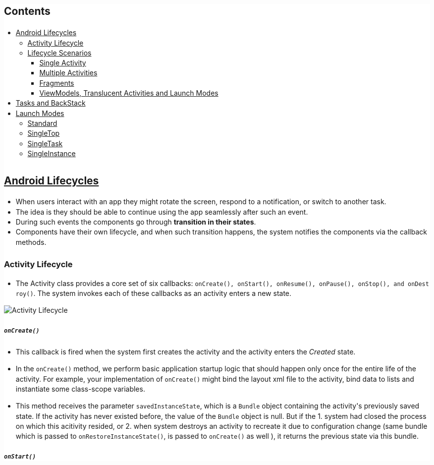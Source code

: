 ## Contents
* [Android Lifecycles](#activity-lifecycle)
   * [Activity Lifecycle](#activity-lifecycle)
   * [Lifecycle Scenarios](#lifecycle-scenarios)
      * [Single Activity](#single-activity)
      * [Multiple Activities](#multiple-activities)
      * [Fragments](#fragments)
      * [ViewModels, Translucent Activities and Launch Modes](#view-models-translucent-activities-launch-modes)
* [Tasks and BackStack](#tasks-and-backstack)
* [Launch Modes](#launch-modes)
    * [Standard](#standard)
    * [SingleTop](#singletop)
    * [SingleTask](#singletask)
    * [SingleInstance](#singleinstance)
    

## [Android Lifecycles](#android-lifecycles)

* When users interact with an app they might rotate the screen, respond to a notification, or switch to another task.
* The idea is they should be able to continue using the app seamlessly after such an event.
* During such events the components go through **transition in their states**.
* Components have their own lifecycle, and when such transition happens, the system notifies the components via the callback methods.

### Activity Lifecycle

* The Activity class provides a core set of six callbacks: ```onCreate(), onStart(), onResume(), onPause(), onStop(), and onDestroy()```. The system invokes each of these callbacks as an activity enters a new state.

![Activity Lifecycle](https://github.com/shubhamgupta2901/repo_assets/blob/master/cheatsheets/android/lifecycle/lifecycle_1.png)

##### ```onCreate()```
* This callback is fired when the system first creates the activity and the activity enters the *Created* state. 

* In the ```onCreate()``` method, we perform basic application startup logic that should happen only once for the entire life of the activity. For example, your implementation of ```onCreate()``` might bind the layout xml file to the activity, bind data to lists and instantiate some class-scope variables. 

* This method receives the parameter ```savedInstanceState```, which is a ```Bundle``` object containing the activity's previously saved state. 
If the activity has never existed before, the value of the ```Bundle``` object is null. 
But if the 1. system had closed the process on which this acitivity resided, or 2. when system destroys an activity to recreate it due to configuration change (same bundle which is passed to ```onRestoreInstanceState()```, is passed to ```onCreate()``` as well ), it returns the previous state via this bundle. 

##### ```onStart()```
